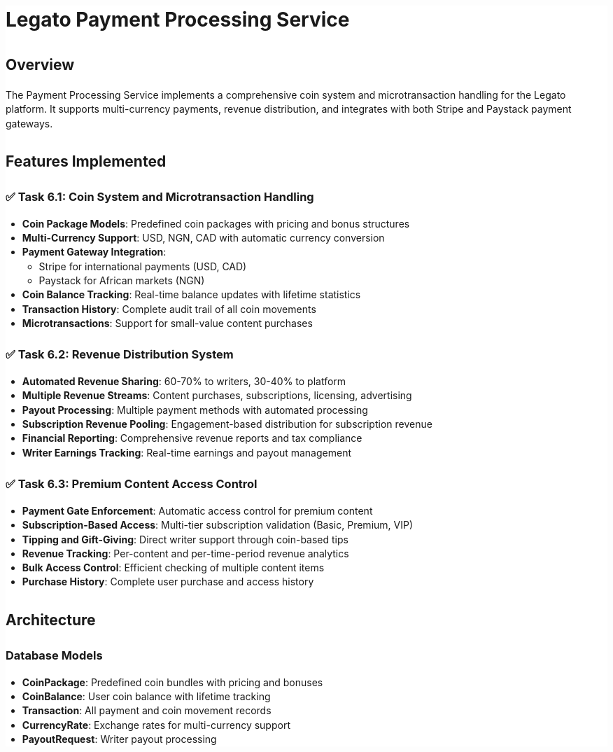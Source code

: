 # Legato Payment Processing Service

## Overview

The Payment Processing Service implements a comprehensive coin system and microtransaction handling for the Legato platform. It supports multi-currency payments, revenue distribution, and integrates with both Stripe and Paystack payment gateways.

## Features Implemented

### ✅ Task 6.1: Coin System and Microtransaction Handling

- **Coin Package Models**: Predefined coin packages with pricing and bonus structures
- **Multi-Currency Support**: USD, NGN, CAD with automatic currency conversion
- **Payment Gateway Integration**: 
  - Stripe for international payments (USD, CAD)
  - Paystack for African markets (NGN)
- **Coin Balance Tracking**: Real-time balance updates with lifetime statistics
- **Transaction History**: Complete audit trail of all coin movements
- **Microtransactions**: Support for small-value content purchases

### ✅ Task 6.2: Revenue Distribution System

- **Automated Revenue Sharing**: 60-70% to writers, 30-40% to platform
- **Multiple Revenue Streams**: Content purchases, subscriptions, licensing, advertising
- **Payout Processing**: Multiple payment methods with automated processing
- **Subscription Revenue Pooling**: Engagement-based distribution for subscription revenue
- **Financial Reporting**: Comprehensive revenue reports and tax compliance
- **Writer Earnings Tracking**: Real-time earnings and payout management

### ✅ Task 6.3: Premium Content Access Control

- **Payment Gate Enforcement**: Automatic access control for premium content
- **Subscription-Based Access**: Multi-tier subscription validation (Basic, Premium, VIP)
- **Tipping and Gift-Giving**: Direct writer support through coin-based tips
- **Revenue Tracking**: Per-content and per-time-period revenue analytics
- **Bulk Access Control**: Efficient checking of multiple content items
- **Purchase History**: Complete user purchase and access history

## Architecture

### Database Models

- **CoinPackage**: Predefined coin bundles with pricing and bonuses
- **CoinBalance**: User coin balance with lifetime tracking
- **Transaction**: All payment and coin movement records
- **CurrencyRate**: Exchange rates for multi-currency support
- **PayoutRequest**: Writer payout processing
